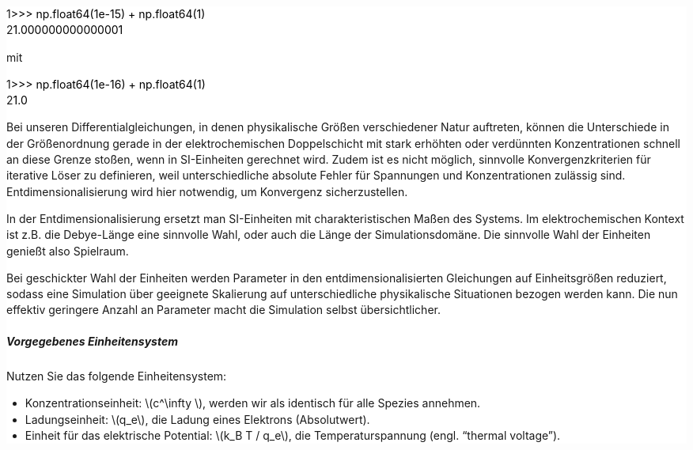 <div class='lstlisting' id='listing-3'><span class='label'><a id='x1-2006r1'></a><span class='cmr-6'>1</span></span><span style='color:#000000'><span class='cmtt-10'>&gt;&gt;&gt;</span></span><span style='color:#000000'><span class='cmtt-10'> </span></span><span style='color:#000000'><span class='cmtt-10'>np</span></span><span style='color:#000000'><span class='cmtt-10'>.</span></span><span style='color:#000000'><span class='cmtt-10'>float64</span></span><span style='color:#000000'><span class='cmtt-10'>(1</span></span><span style='color:#000000'><span class='cmtt-10'>e</span></span><span style='color:#000000'><span class='cmtt-10'>-15)</span></span><span style='color:#000000'><span class='cmtt-10'> </span></span><span style='color:#000000'><span class='cmtt-10'>+</span></span><span style='color:#000000'><span class='cmtt-10'> </span></span><span style='color:#000000'><span class='cmtt-10'>np</span></span><span style='color:#000000'><span class='cmtt-10'>.</span></span><span style='color:#000000'><span class='cmtt-10'>float64</span></span><span style='color:#000000'><span class='cmtt-10'>(1)</span></span><span class='cmtt-10'> </span><br />
<span class='label'><a id='x1-2007r2'></a><span class='cmr-6'>2</span></span><span style='color:#000000'><span class='cmtt-10'>1.000000000000001</span></span></div>
<p class='indent'> mit </p>
<div class='lstlisting' id='listing-4'><span class='label'><a id='x1-2008r1'></a><span class='cmr-6'>1</span></span><span style='color:#000000'><span class='cmtt-10'>&gt;&gt;&gt;</span></span><span style='color:#000000'><span class='cmtt-10'> </span></span><span style='color:#000000'><span class='cmtt-10'>np</span></span><span style='color:#000000'><span class='cmtt-10'>.</span></span><span style='color:#000000'><span class='cmtt-10'>float64</span></span><span style='color:#000000'><span class='cmtt-10'>(1</span></span><span style='color:#000000'><span class='cmtt-10'>e</span></span><span style='color:#000000'><span class='cmtt-10'>-16)</span></span><span style='color:#000000'><span class='cmtt-10'> </span></span><span style='color:#000000'><span class='cmtt-10'>+</span></span><span style='color:#000000'><span class='cmtt-10'> </span></span><span style='color:#000000'><span class='cmtt-10'>np</span></span><span style='color:#000000'><span class='cmtt-10'>.</span></span><span style='color:#000000'><span class='cmtt-10'>float64</span></span><span style='color:#000000'><span class='cmtt-10'>(1)</span></span><span class='cmtt-10'> </span><br />
<span class='label'><a id='x1-2009r2'></a><span class='cmr-6'>2</span></span><span style='color:#000000'><span class='cmtt-10'>1.0</span></span></div>
<p class='indent'> Bei unseren Differentialgleichungen, in denen physikalische Größen verschiedener
Natur auftreten, können die Unterschiede in der Größenordnung gerade in der
elektrochemischen Doppelschicht mit stark erhöhten oder verdünnten
Konzentrationen schnell an diese Grenze stoßen, wenn in SI-Einheiten gerechnet
wird. Zudem ist es nicht möglich, sinnvolle Konvergenzkriterien für iterative
Löser zu definieren, weil unterschiedliche absolute Fehler für Spannungen und
Konzentrationen zulässig sind. Entdimensionalisierung wird hier notwendig, um
Konvergenz sicherzustellen.
</p><p class='indent'> In der Entdimensionalisierung ersetzt man SI-Einheiten mit charakteristischen
Maßen des Systems. Im elektrochemischen Kontext ist z.B. die Debye-Länge eine
sinnvolle Wahl, oder auch die Länge der Simulationsdomäne. Die sinnvolle
Wahl der Einheiten genießt also Spielraum.



</p><p class='indent'> Bei geschickter Wahl der Einheiten werden Parameter in den entdimensionalisierten
Gleichungen auf Einheitsgrößen reduziert, sodass eine Simulation über
geeignete Skalierung auf unterschiedliche physikalische Situationen bezogen
werden kann. Die nun effektiv geringere Anzahl an Parameter macht die
Simulation selbst übersichtlicher.
</p><p class='noindent'>
</p>
<h5 class='subsubsectionHead'><a id='x1-30003.1'></a>Vorgegebenes Einheitensystem</h5>
<p class='noindent'>Nutzen Sie das folgende Einheitensystem: </p>
<ul class='itemize1'>
<li class='itemize'>Konzentrationseinheit: \(c^\infty \), werden wir als identisch für alle Spezies
annehmen.
</li>
<li class='itemize'>Ladungseinheit: \(q_e\), die Ladung eines Elektrons (Absolutwert).
</li>
<li class='itemize'>Einheit für das elektrische Potential: \(k_B T / q_e\), die <span class='cmti-12'>Temperaturspannung </span>(engl.
“<span class='cmti-12'>thermal voltage</span>”).
</li>